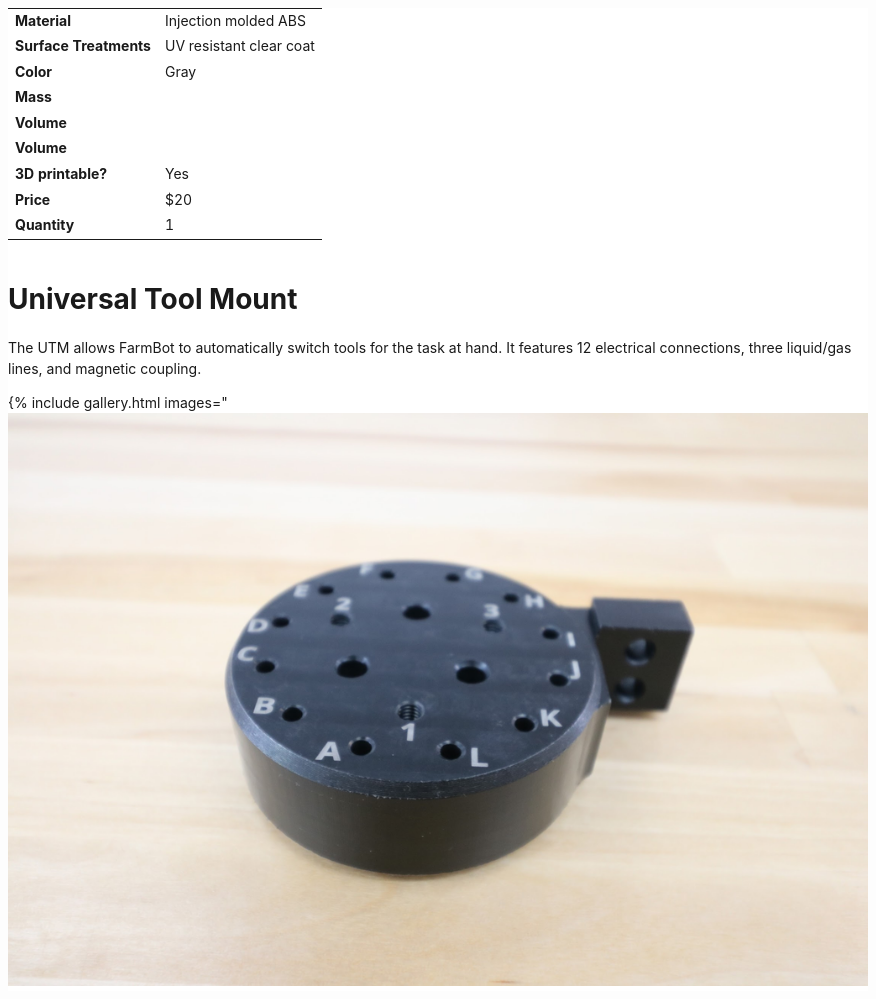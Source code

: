 |                              |                              |
|------------------------------|------------------------------|
|**Material**                  |Injection molded ABS
|**Surface Treatments**        |UV resistant clear coat
|**Color**                     |Gray
|**Mass**                      |
|**Volume**                    |
|**Volume**                    |
|**3D printable?**             |Yes
|**Price**                     |$20
|**Quantity**                  |1

# Universal Tool Mount
The UTM allows FarmBot to automatically switch tools for the task at hand. It features 12 electrical connections, three liquid/gas lines, and magnetic coupling.

<iframe class="embedly-embed" src="//cdn.embedly.com/widgets/media.html?src=https%3A%2F%2Fwww.youtube.com%2Fembed%2Fq8xjCBq32C8%3Ffeature%3Doembed&url=http%3A%2F%2Fwww.youtube.com%2Fwatch%3Fv%3Dq8xjCBq32C8&image=https%3A%2F%2Fi.ytimg.com%2Fvi%2Fq8xjCBq32C8%2Fhqdefault.jpg&key=02466f963b9b4bb8845a05b53d3235d7&type=text%2Fhtml&schema=youtube" width="854" height="480" scrolling="no" frameborder="0" allowfullscreen></iframe>

{% include gallery.html images="
![UTM.JPG](_images/UTM.JPG)